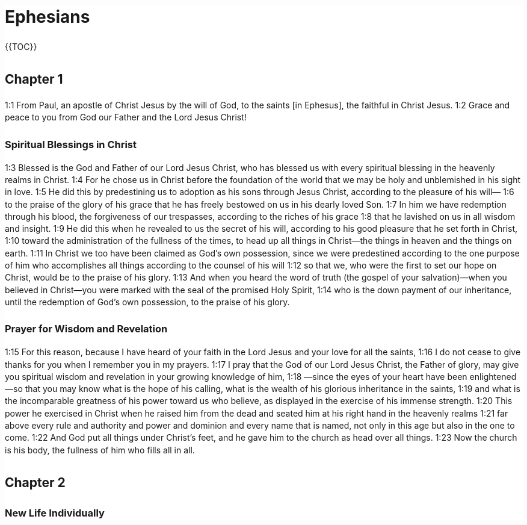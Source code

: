 # Ephesians

{{TOC}}

## Chapter 1

<a name="1:1">1:1</a> From Paul, an apostle of Christ Jesus by the will of God, to the saints [in Ephesus], the faithful in Christ Jesus. <a name="1:2">1:2</a> Grace and peace to you from God our Father and the Lord Jesus Christ!

### Spiritual Blessings in Christ

<a name="1:3">1:3</a> Blessed is the God and Father of our Lord Jesus Christ, who has blessed us with every spiritual blessing in the heavenly realms in Christ. <a name="1:4">1:4</a> For he chose us in Christ before the foundation of the world that we may be holy and unblemished in his sight in love. <a name="1:5">1:5</a> He did this by predestining us to adoption as his sons through Jesus Christ, according to the pleasure of his will— <a name="1:6">1:6</a> to the praise of the glory of his grace that he has freely bestowed on us in his dearly loved Son. <a name="1:7">1:7</a> In him we have redemption through his blood, the forgiveness of our trespasses, according to the riches of his grace <a name="1:8">1:8</a> that he lavished on us in all wisdom and insight. <a name="1:9">1:9</a> He did this when he revealed to us the secret of his will, according to his good pleasure that he set forth in Christ, <a name="1:10">1:10</a> toward the administration of the fullness of the times, to head up all things in Christ—the things in heaven and the things on earth. <a name="1:11">1:11</a> In Christ we too have been claimed as God’s own possession, since we were predestined according to the one purpose of him who accomplishes all things according to the counsel of his will <a name="1:12">1:12</a> so that we, who were the first to set our hope on Christ, would be to the praise of his glory. <a name="1:13">1:13</a> And when you heard the word of truth (the gospel of your salvation)—when you believed in Christ—you were marked with the seal of the promised Holy Spirit, <a name="1:14">1:14</a> who is the down payment of our inheritance, until the redemption of God’s own possession, to the praise of his glory.

### Prayer for Wisdom and Revelation

<a name="1:15">1:15</a> For this reason, because I have heard of your faith in the Lord Jesus and your love for all the saints, <a name="1:16">1:16</a> I do not cease to give thanks for you when I remember you in my prayers. <a name="1:17">1:17</a> I pray that the God of our Lord Jesus Christ, the Father of glory, may give you spiritual wisdom and revelation in your growing knowledge of him, <a name="1:18">1:18</a> —since the eyes of your heart have been enlightened—so that you may know what is the hope of his calling, what is the wealth of his glorious inheritance in the saints, <a name="1:19">1:19</a> and what is the incomparable greatness of his power toward us who believe, as displayed in the exercise of his immense strength. <a name="1:20">1:20</a> This power he exercised in Christ when he raised him from the dead and seated him at his right hand in the heavenly realms <a name="1:21">1:21</a> far above every rule and authority and power and dominion and every name that is named, not only in this age but also in the one to come. <a name="1:22">1:22</a> And God put all things under Christ’s feet, and he gave him to the church as head over all things. <a name="1:23">1:23</a> Now the church is his body, the fullness of him who fills all in all.

## Chapter 2

### New Life Individually
